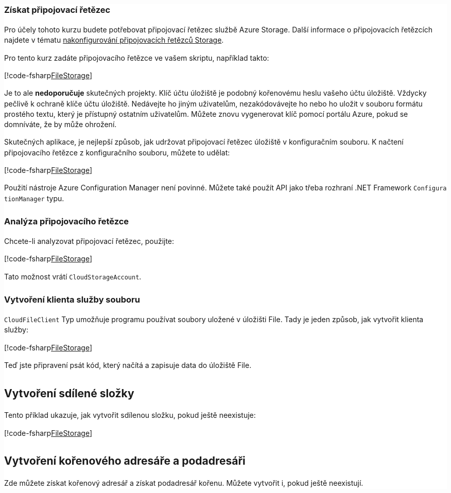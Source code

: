 ### <a name="get-your-connection-string"></a>Získat připojovací řetězec

Pro účely tohoto kurzu budete potřebovat připojovací řetězec službě Azure Storage. Další informace o připojovacích řetězcích najdete v tématu [nakonfigurování připojovacích řetězců Storage](/azure/storage/storage-configure-connection-string).

Pro tento kurz zadáte připojovacího řetězce ve vašem skriptu, například takto:

[!code-fsharp[FileStorage](../../../samples/snippets/fsharp/azure/file-storage.fsx#L11-L11)]

Je to ale **nedoporučuje** skutečných projekty. Klíč účtu úložiště je podobný kořenovému heslu vašeho účtu úložiště. Vždycky pečlivě k ochraně klíče účtu úložiště. Nedávejte ho jiným uživatelům, nezakódovávejte ho nebo ho uložit v souboru formátu prostého textu, který je přístupný ostatním uživatelům. Můžete znovu vygenerovat klíč pomocí portálu Azure, pokud se domníváte, že by může ohrožení.

Skutečných aplikace, je nejlepší způsob, jak udržovat připojovací řetězec úložiště v konfiguračním souboru. K načtení připojovacího řetězce z konfiguračního souboru, můžete to udělat:

[!code-fsharp[FileStorage](../../../samples/snippets/fsharp/azure/file-storage.fsx#L13-L15)]

Použití nástroje Azure Configuration Manager není povinné. Můžete také použít API jako třeba rozhraní .NET Framework `ConfigurationManager` typu.

### <a name="parse-the-connection-string"></a>Analýza připojovacího řetězce

Chcete-li analyzovat připojovací řetězec, použijte:

[!code-fsharp[FileStorage](../../../samples/snippets/fsharp/azure/file-storage.fsx#L21-L22)]

Tato možnost vrátí `CloudStorageAccount`.

### <a name="create-the-file-service-client"></a>Vytvoření klienta služby souboru

`CloudFileClient` Typ umožňuje programu používat soubory uložené v úložišti File. Tady je jeden způsob, jak vytvořit klienta služby:

[!code-fsharp[FileStorage](../../../samples/snippets/fsharp/azure/file-storage.fsx#L28-L28)]

Teď jste připravení psát kód, který načítá a zapisuje data do úložiště File.

## <a name="create-a-file-share"></a>Vytvoření sdílené složky

Tento příklad ukazuje, jak vytvořit sdílenou složku, pokud ještě neexistuje:

[!code-fsharp[FileStorage](../../../samples/snippets/fsharp/azure/file-storage.fsx#L34-L35)]

## <a name="create-a-root-directory-and-a-subdirectory"></a>Vytvoření kořenového adresáře a podadresáři

Zde můžete získat kořenový adresář a získat podadresář kořenu. Můžete vytvořit i, pokud ještě neexistují.
